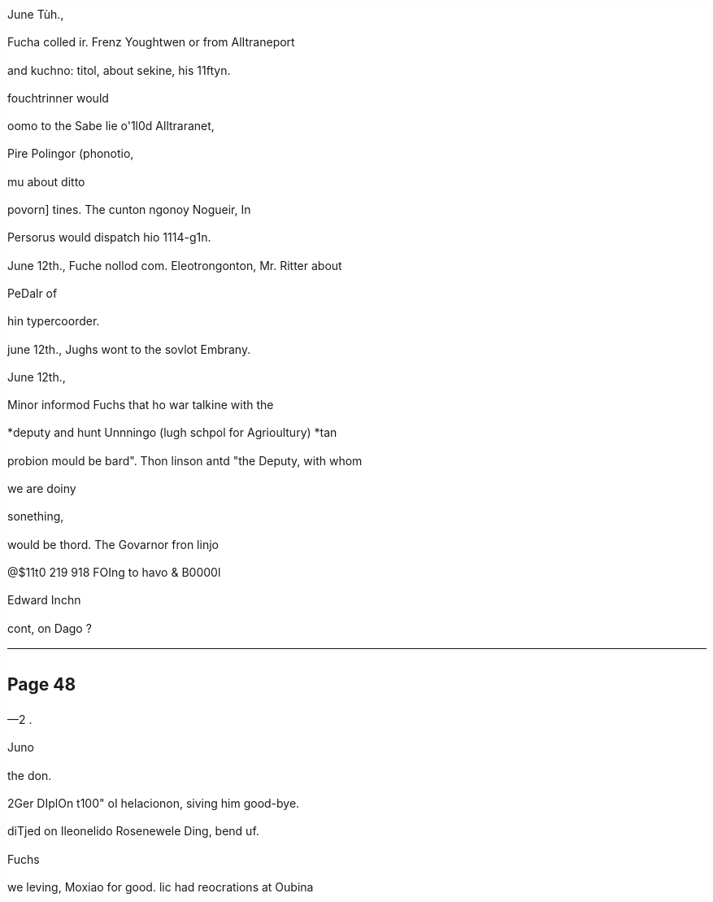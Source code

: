 June Tùh.,

Fucha colled ir. Frenz Youghtwen or from AlItraneport

and kuchno: titol, about sekine, his 11ftyn.

fouchtrinner would

oomo to the Sabe lie o'1l0d Alltraranet,

Pire Polingor (phonotio,

mu about ditto

povorn] tines. The cunton ngonoy Nogueir, In

Persorus would dispatch hio 1114-g1n.

June 12th., Fuche nollod com. Eleotrongonton, Mr. Ritter about

PeDalr of

hin typercoorder.

june 12th., Jughs wont to the sovlot Embrany.

June 12th.,

Minor informod Fuchs that ho war talkine with the

*deputy and hunt Unnningo (lugh schpol for Agrioultury) *tan

probion mould be bard". Thon linson antd "the Deputy, with whom

we are doiny

sonething,

would be thord. The Govarnor fron linjo

@$11t0 219 918 FOIng to havo & B0000l

Edward Inchn

cont, on Dago ?

---

## Page 48

—2 .

Juno

the don.

2Ger DIplOn t100" oI helacionon, siving him good-bye.

diTjed on Ileonelido Rosenewele Ding, bend uf.

Fuchs

we leving, Moxiao for good. lic had reocrations at Oubina

